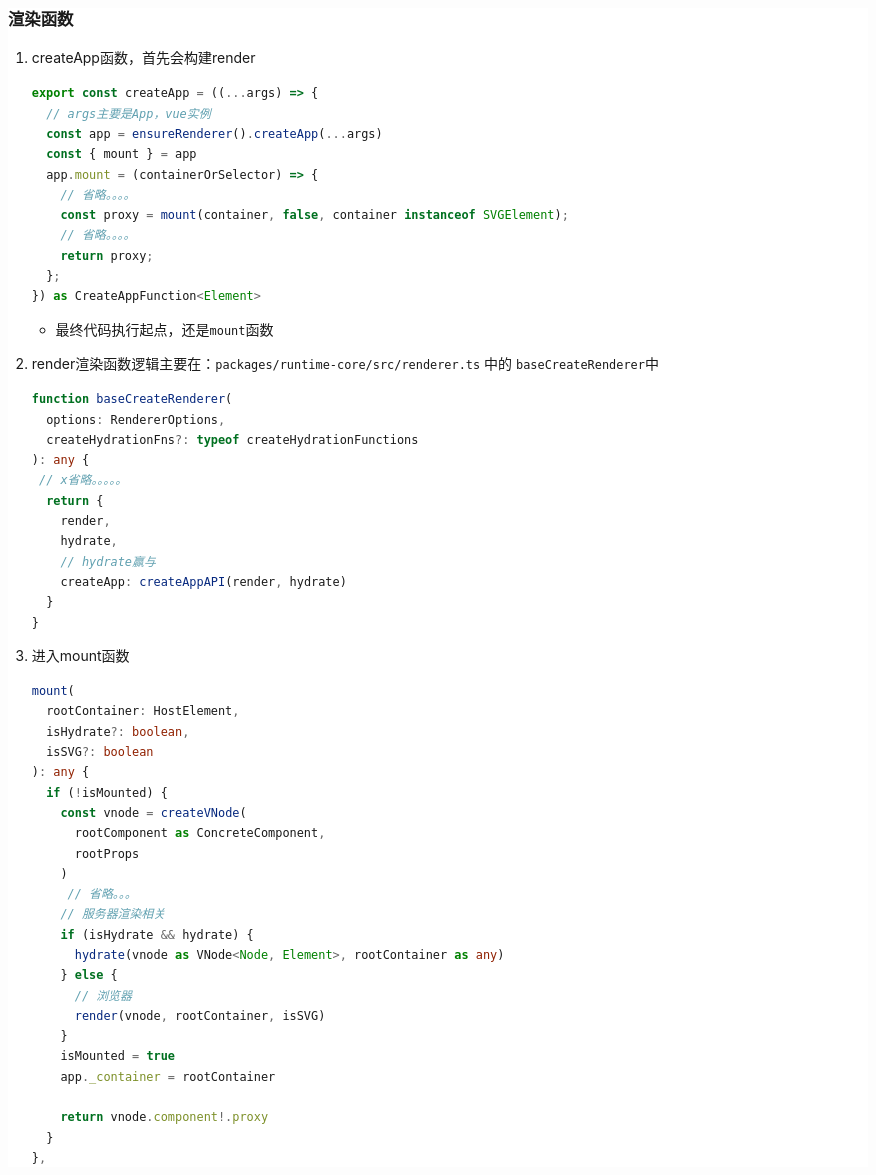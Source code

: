 ### 渲染函数

1. createApp函数，首先会构建render

   ```typescript
   export const createApp = ((...args) => {
     // args主要是App，vue实例
     const app = ensureRenderer().createApp(...args)
     const { mount } = app
     app.mount = (containerOrSelector) => {
       // 省略。。。。
       const proxy = mount(container, false, container instanceof SVGElement);
       // 省略。。。。
       return proxy;
     };
   }) as CreateAppFunction<Element>
   
   ```

   - 最终代码执行起点，还是`mount`函数

2. render渲染函数逻辑主要在：`packages/runtime-core/src/renderer.ts` 中的 `baseCreateRenderer`中

   ```typescript
   function baseCreateRenderer(
     options: RendererOptions,
     createHydrationFns?: typeof createHydrationFunctions
   ): any {
   	// x省略。。。。。
     return {
       render,
       hydrate,
       // hydrate赢与
       createApp: createAppAPI(render, hydrate)
     }
   }
   ```

3. 进入mount函数

   ```typescript
   mount(
     rootContainer: HostElement,
     isHydrate?: boolean,
     isSVG?: boolean
   ): any {
     if (!isMounted) {
       const vnode = createVNode(
         rootComponent as ConcreteComponent,
         rootProps
       )
   		// 省略。。。
       // 服务器渲染相关
       if (isHydrate && hydrate) {
         hydrate(vnode as VNode<Node, Element>, rootContainer as any)
       } else {
         // 浏览器
         render(vnode, rootContainer, isSVG)
       }
       isMounted = true
       app._container = rootContainer
   
       return vnode.component!.proxy
     }
   },
   ```
